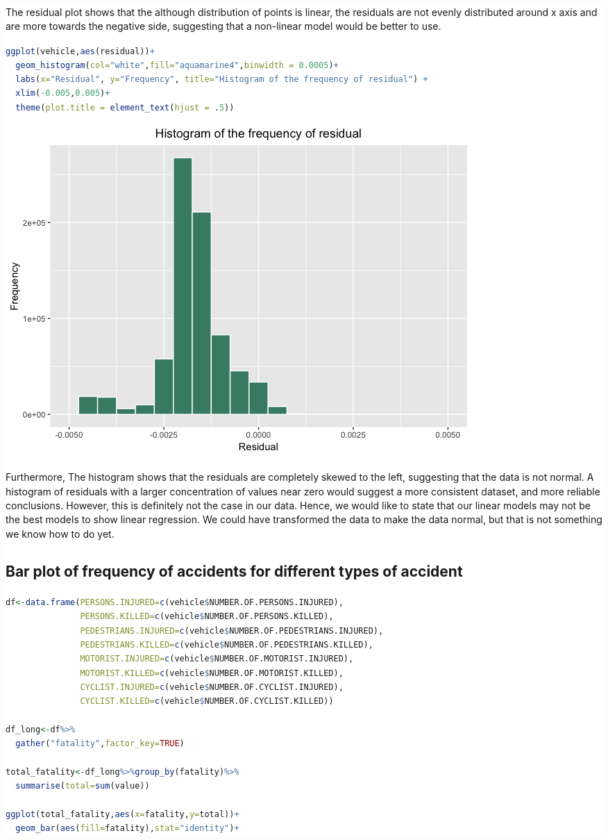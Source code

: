 The residual plot shows that the although distribution of points is linear, the residuals are not evenly distributed around x axis and are more towards the negative side, suggesting that a non-linear model would be better to use.

``` r
ggplot(vehicle,aes(residual))+
  geom_histogram(col="white",fill="aquamarine4",binwidth = 0.0005)+
  labs(x="Residual", y="Frequency", title="Histogram of the frequency of residual") +
  xlim(-0.005,0.005)+
  theme(plot.title = element_text(hjust = .5))
```

![](final_project_files/figure-markdown_github/histogram%20of%20residuals-1.png)

Furthermore, The histogram shows that the residuals are completely skewed to the left, suggesting that the data is not normal. A histogram of residuals with a larger concentration of values near zero would suggest a more consistent dataset, and more reliable conclusions. However, this is definitely not the case in our data. Hence, we would like to state that our linear models may not be the best models to show linear regression. We could have transformed the data to make the data normal, but that is not something we know how to do yet.

Bar plot of frequency of accidents for different types of accident
------------------------------------------------------------------

``` r
df<-data.frame(PERSONS.INJURED=c(vehicle$NUMBER.OF.PERSONS.INJURED),
               PERSONS.KILLED=c(vehicle$NUMBER.OF.PERSONS.KILLED),
               PEDESTRIANS.INJURED=c(vehicle$NUMBER.OF.PEDESTRIANS.INJURED),
               PEDESTRIANS.KILLED=c(vehicle$NUMBER.OF.PEDESTRIANS.KILLED),
               MOTORIST.INJURED=c(vehicle$NUMBER.OF.MOTORIST.INJURED),
               MOTORIST.KILLED=c(vehicle$NUMBER.OF.MOTORIST.KILLED),
               CYCLIST.INJURED=c(vehicle$NUMBER.OF.CYCLIST.INJURED),
               CYCLIST.KILLED=c(vehicle$NUMBER.OF.CYCLIST.KILLED))

df_long<-df%>%
  gather("fatality",factor_key=TRUE)

total_fatality<-df_long%>%group_by(fatality)%>%
  summarise(total=sum(value))

ggplot(total_fatality,aes(x=fatality,y=total))+
  geom_bar(aes(fill=fatality),stat="identity")+
```